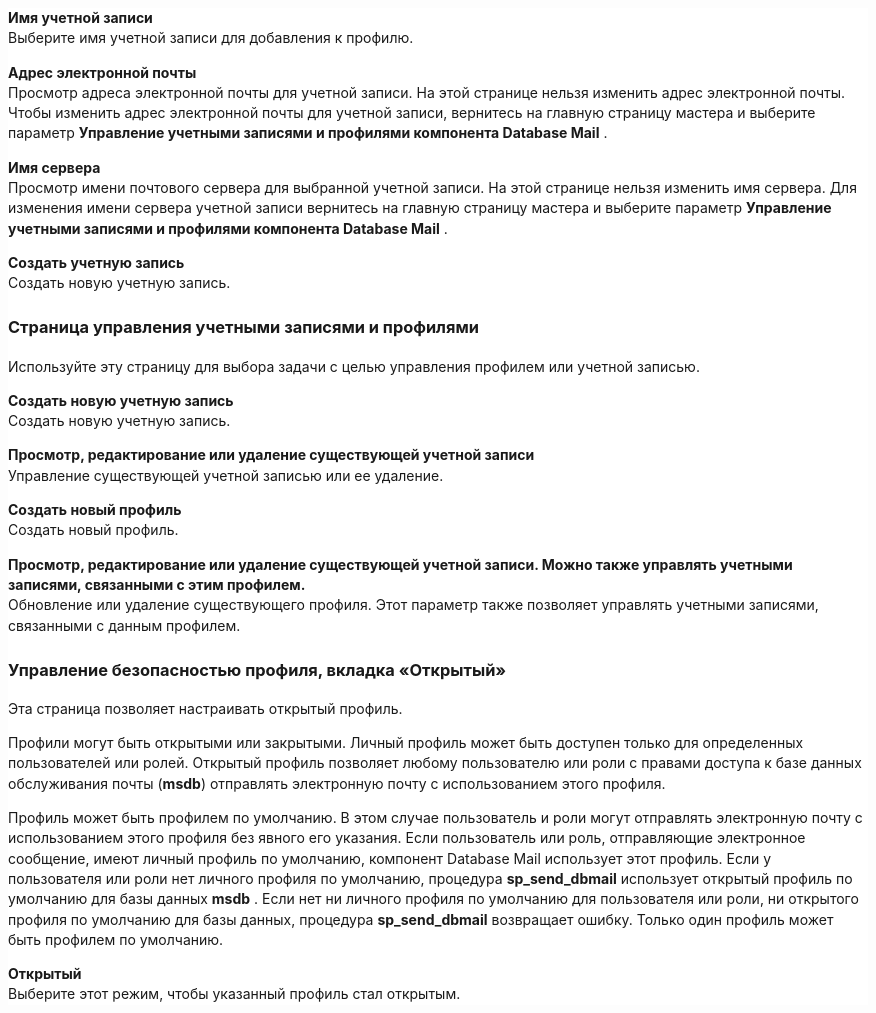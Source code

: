  **Имя учетной записи**  
 Выберите имя учетной записи для добавления к профилю.  
  
 **Адрес электронной почты**  
 Просмотр адреса электронной почты для учетной записи. На этой странице нельзя изменить адрес электронной почты. Чтобы изменить адрес электронной почты для учетной записи, вернитесь на главную страницу мастера и выберите параметр **Управление учетными записями и профилями компонента Database Mail** .  
  
 **Имя сервера**  
 Просмотр имени почтового сервера для выбранной учетной записи. На этой странице нельзя изменить имя сервера. Для изменения имени сервера учетной записи вернитесь на главную страницу мастера и выберите параметр **Управление учетными записями и профилями компонента Database Mail** .  
  
 **Создать учетную запись**  
 Создать новую учетную запись.  
  

  
###  <a name="AccountsProfiles"></a> Страница управления учетными записями и профилями  
 Используйте эту страницу для выбора задачи с целью управления профилем или учетной записью.  
  
 **Создать новую учетную запись**  
 Создать новую учетную запись.  
  
 **Просмотр, редактирование или удаление существующей учетной записи**  
 Управление существующей учетной записью или ее удаление.  
  
 **Создать новый профиль**  
 Создать новый профиль.  
  
 **Просмотр, редактирование или удаление существующей учетной записи. Можно также управлять учетными записями, связанными с этим профилем.**  
 Обновление или удаление существующего профиля. Этот параметр также позволяет управлять учетными записями, связанными с данным профилем.  
  

  
###  <a name="ProfileSecurityPublic"></a> Управление безопасностью профиля, вкладка «Открытый»  
 Эта страница позволяет настраивать открытый профиль.  
  
 Профили могут быть открытыми или закрытыми. Личный профиль может быть доступен только для определенных пользователей или ролей. Открытый профиль позволяет любому пользователю или роли с правами доступа к базе данных обслуживания почты (**msdb**) отправлять электронную почту с использованием этого профиля.  
  
 Профиль может быть профилем по умолчанию. В этом случае пользователь и роли могут отправлять электронную почту с использованием этого профиля без явного его указания. Если пользователь или роль, отправляющие электронное сообщение, имеют личный профиль по умолчанию, компонент Database Mail использует этот профиль. Если у пользователя или роли нет личного профиля по умолчанию, процедура **sp_send_dbmail** использует открытый профиль по умолчанию для базы данных **msdb** . Если нет ни личного профиля по умолчанию для пользователя или роли, ни открытого профиля по умолчанию для базы данных, процедура **sp_send_dbmail** возвращает ошибку. Только один профиль может быть профилем по умолчанию.  
  
 **Открытый**  
 Выберите этот режим, чтобы указанный профиль стал открытым.  
  